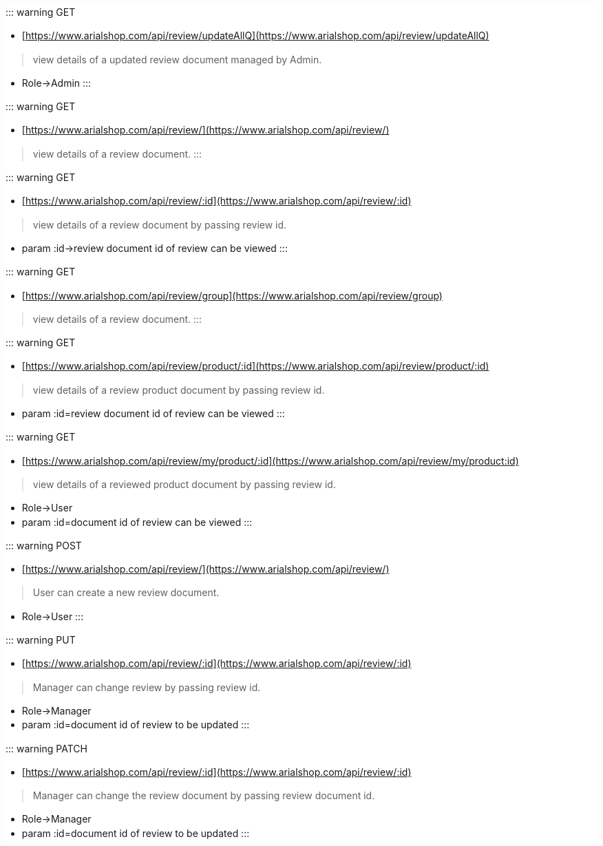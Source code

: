 ::: warning GET
- [https://www.arialshop.com/api/review/updateAllQ](https://www.arialshop.com/api/review/updateAllQ)
>view details of a updated review document managed by Admin.
* Role->Admin
:::

::: warning GET
- [https://www.arialshop.com/api/review/](https://www.arialshop.com/api/review/)
>view details of a review document.
:::

::: warning GET
- [https://www.arialshop.com/api/review/:id](https://www.arialshop.com/api/review/:id)
>view details of a review document by passing review id.
* param :id->review document id of review can be viewed
:::

::: warning GET
- [https://www.arialshop.com/api/review/group](https://www.arialshop.com/api/review/group)
>view details of a review document.
:::

::: warning GET
- [https://www.arialshop.com/api/review/product/:id](https://www.arialshop.com/api/review/product/:id)
>view details of a review product document by passing review id.
* param :id=review document id of review can be viewed
:::

::: warning GET
- [https://www.arialshop.com/api/review/my/product/:id](https://www.arialshop.com/api/review/my/product:id)
>view details of a reviewed product document by passing review id.
* Role->User
* param :id=document id of review can be viewed
:::

::: warning POST
- [https://www.arialshop.com/api/review/](https://www.arialshop.com/api/review/)
>User can create a new review document.
* Role->User
:::

::: warning PUT
- [https://www.arialshop.com/api/review/:id](https://www.arialshop.com/api/review/:id)
>Manager can change review by passing review id.
* Role->Manager
* param :id=document id of review to be updated
:::

::: warning PATCH
- [https://www.arialshop.com/api/review/:id](https://www.arialshop.com/api/review/:id)
>Manager can change the review document by passing  review document id.
* Role->Manager
* param :id=document id of review to be updated
:::
